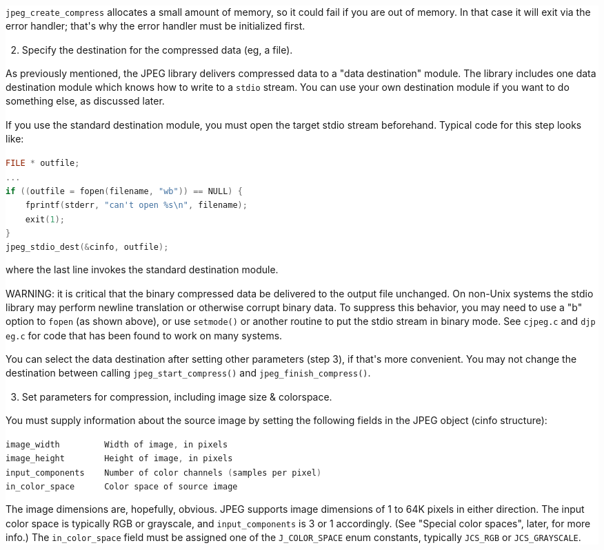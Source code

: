 `jpeg_create_compress` allocates a small amount of memory, so it could fail
if you are out of memory.  In that case it will exit via the error handler;
that's why the error handler must be initialized first.


2. Specify the destination for the compressed data (eg, a file).

As previously mentioned, the JPEG library delivers compressed data to a
"data destination" module.  The library includes one data destination
module which knows how to write to a `stdio` stream.  You can use your own
destination module if you want to do something else, as discussed later.

If you use the standard destination module, you must open the target stdio
stream beforehand.  Typical code for this step looks like:

```c
FILE * outfile;
...
if ((outfile = fopen(filename, "wb")) == NULL) {
	fprintf(stderr, "can't open %s\n", filename);
	exit(1);
}
jpeg_stdio_dest(&cinfo, outfile);
```

where the last line invokes the standard destination module.

WARNING: it is critical that the binary compressed data be delivered to the
output file unchanged.  On non-Unix systems the stdio library may perform
newline translation or otherwise corrupt binary data.  To suppress this
behavior, you may need to use a "b" option to `fopen` (as shown above), or use
`setmode()` or another routine to put the stdio stream in binary mode.  See
`cjpeg.c` and `djpeg.c` for code that has been found to work on many systems.

You can select the data destination after setting other parameters (step 3),
if that's more convenient.  You may not change the destination between
calling `jpeg_start_compress()` and `jpeg_finish_compress()`.


3. Set parameters for compression, including image size & colorspace.

You must supply information about the source image by setting the following
fields in the JPEG object (cinfo structure):

```c
image_width         Width of image, in pixels
image_height        Height of image, in pixels
input_components    Number of color channels (samples per pixel)
in_color_space      Color space of source image
```

The image dimensions are, hopefully, obvious.  JPEG supports image dimensions
of 1 to 64K pixels in either direction.  The input color space is typically
RGB or grayscale, and `input_components` is 3 or 1 accordingly.  (See "Special
color spaces", later, for more info.)  The `in_color_space` field must be
assigned one of the `J_COLOR_SPACE` enum constants, typically `JCS_RGB` or
`JCS_GRAYSCALE`.
